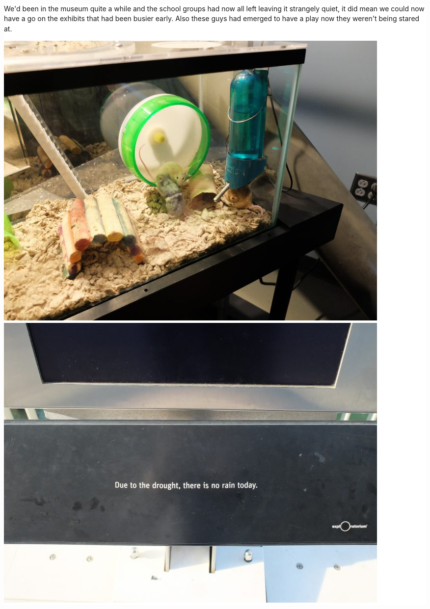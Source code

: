 
We'd been in the museum quite a while and the school groups had now all left leaving it strangely quiet, it did mean we could now have a go on the exhibits that had been busier early. Also these guys had emerged to have a play now they weren't being stared at.

[![](images/2016-11-09-at-14-18-45-760x570.jpg)](http://www.davelodwig.co.uk/wp-content/uploads/2017/01/2016-11-09-at-14-18-45.jpg) [![](images/2016-11-09-at-15-00-12-760x570.jpg)](http://www.davelodwig.co.uk/wp-content/uploads/2017/01/2016-11-09-at-15-00-12.jpg)
